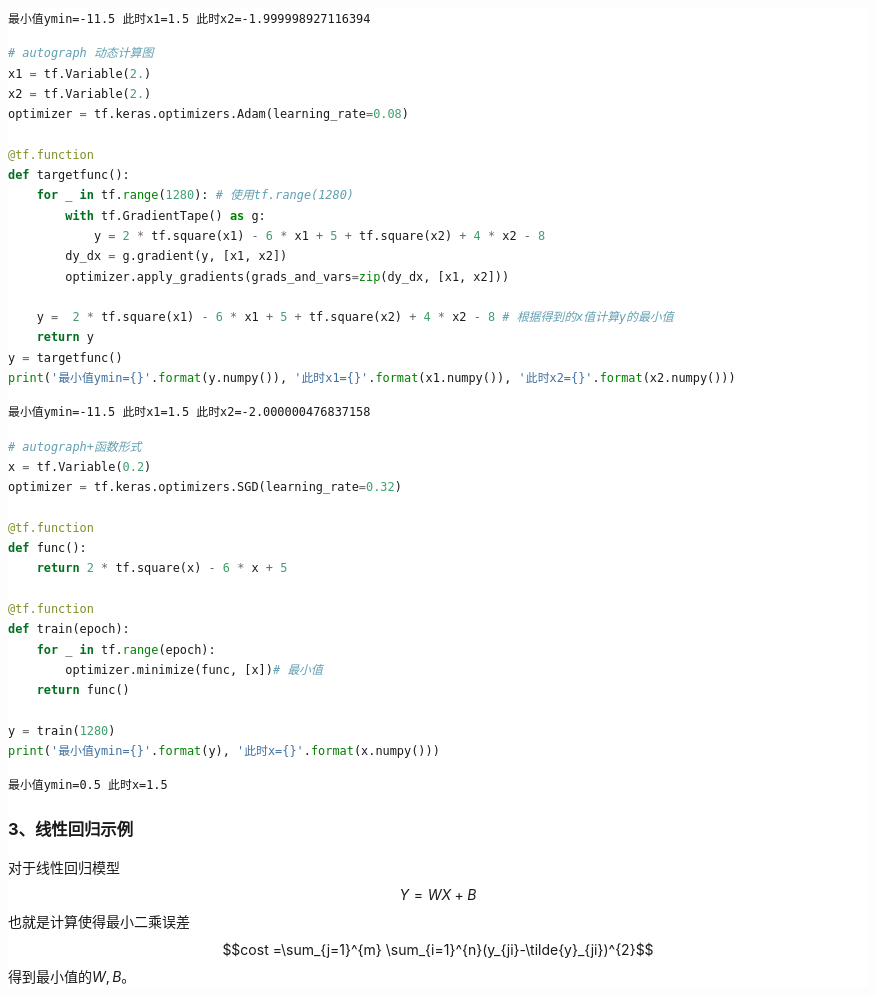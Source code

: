 
    最小值ymin=-11.5 此时x1=1.5 此时x2=-1.999998927116394
    


```python
# autograph 动态计算图
x1 = tf.Variable(2.)
x2 = tf.Variable(2.)
optimizer = tf.keras.optimizers.Adam(learning_rate=0.08)

@tf.function
def targetfunc():
    for _ in tf.range(1280): # 使用tf.range(1280)
        with tf.GradientTape() as g:
            y = 2 * tf.square(x1) - 6 * x1 + 5 + tf.square(x2) + 4 * x2 - 8
        dy_dx = g.gradient(y, [x1, x2])
        optimizer.apply_gradients(grads_and_vars=zip(dy_dx, [x1, x2]))
        
    y =  2 * tf.square(x1) - 6 * x1 + 5 + tf.square(x2) + 4 * x2 - 8 # 根据得到的x值计算y的最小值
    return y
y = targetfunc()
print('最小值ymin={}'.format(y.numpy()), '此时x1={}'.format(x1.numpy()), '此时x2={}'.format(x2.numpy()))
```

    最小值ymin=-11.5 此时x1=1.5 此时x2=-2.000000476837158
    


```python
# autograph+函数形式
x = tf.Variable(0.2)
optimizer = tf.keras.optimizers.SGD(learning_rate=0.32)   

@tf.function
def func():   
    return 2 * tf.square(x) - 6 * x + 5

@tf.function
def train(epoch):  
    for _ in tf.range(epoch):  
        optimizer.minimize(func, [x])# 最小值
    return func()

y = train(1280)
print('最小值ymin={}'.format(y), '此时x={}'.format(x.numpy()))
```

    最小值ymin=0.5 此时x=1.5
    

### 3、线性回归示例

对于线性回归模型$$Y=WX+B$$
也就是计算使得最小二乘误差$$cost =\sum_{j=1}^{m} \sum_{i=1}^{n}(y_{ji}-\tilde{y}_{ji})^{2}$$
得到最小值的$W,B$。

